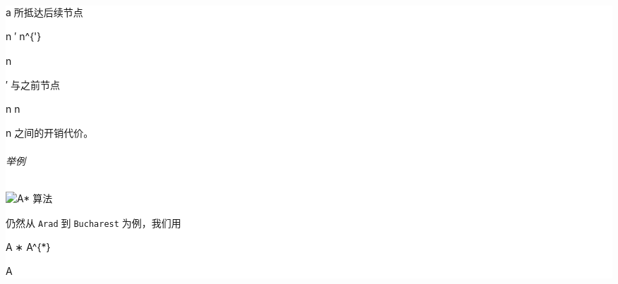 


a
所抵达后续节点

n
′
n^{'}






n






















′
与之前节点

n
n





n
之间的开销代价。

###### 举例

![A* 算法](https://i-blog.csdnimg.cn/blog_migrate/81bac99b6549b85744e3853fb9ca0fa4.png#pic_center)

仍然从
`Arad`
到
`Bucharest`
为例，我们用

A
∗
A^{\*}






A
